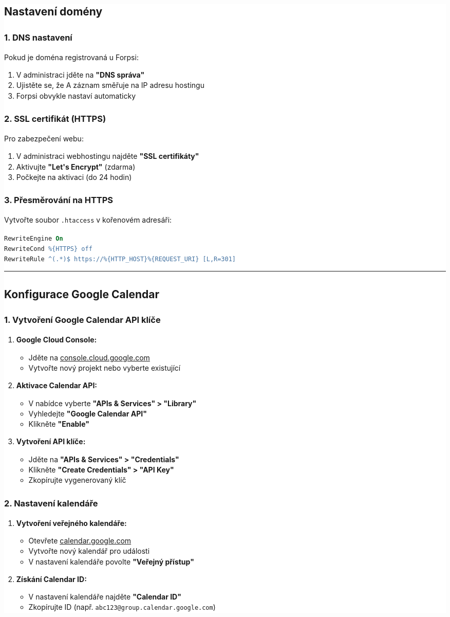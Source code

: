 
## Nastavení domény

### 1. DNS nastavení
Pokud je doména registrovaná u Forpsi:
1. V administraci jděte na **"DNS správa"**
2. Ujistěte se, že A záznam směřuje na IP adresu hostingu
3. Forpsi obvykle nastaví automaticky

### 2. SSL certifikát (HTTPS)
Pro zabezpečení webu:
1. V administraci webhostingu najděte **"SSL certifikáty"**
2. Aktivujte **"Let's Encrypt"** (zdarma)
3. Počkejte na aktivaci (do 24 hodin)

### 3. Přesměrování na HTTPS
Vytvořte soubor `.htaccess` v kořenovém adresáři:
```apache
RewriteEngine On
RewriteCond %{HTTPS} off
RewriteRule ^(.*)$ https://%{HTTP_HOST}%{REQUEST_URI} [L,R=301]
```

---

## Konfigurace Google Calendar

### 1. Vytvoření Google Calendar API klíče

1. **Google Cloud Console:**
   - Jděte na [console.cloud.google.com](https://console.cloud.google.com)
   - Vytvořte nový projekt nebo vyberte existující

2. **Aktivace Calendar API:**
   - V nabídce vyberte **"APIs & Services" > "Library"**
   - Vyhledejte **"Google Calendar API"**
   - Klikněte **"Enable"**

3. **Vytvoření API klíče:**
   - Jděte na **"APIs & Services" > "Credentials"**
   - Klikněte **"Create Credentials" > "API Key"**
   - Zkopírujte vygenerovaný klíč

### 2. Nastavení kalendáře

1. **Vytvoření veřejného kalendáře:**
   - Otevřete [calendar.google.com](https://calendar.google.com)
   - Vytvořte nový kalendář pro události
   - V nastavení kalendáře povolte **"Veřejný přístup"**

2. **Získání Calendar ID:**
   - V nastavení kalendáře najděte **"Calendar ID"**
   - Zkopírujte ID (např. `abc123@group.calendar.google.com`)
